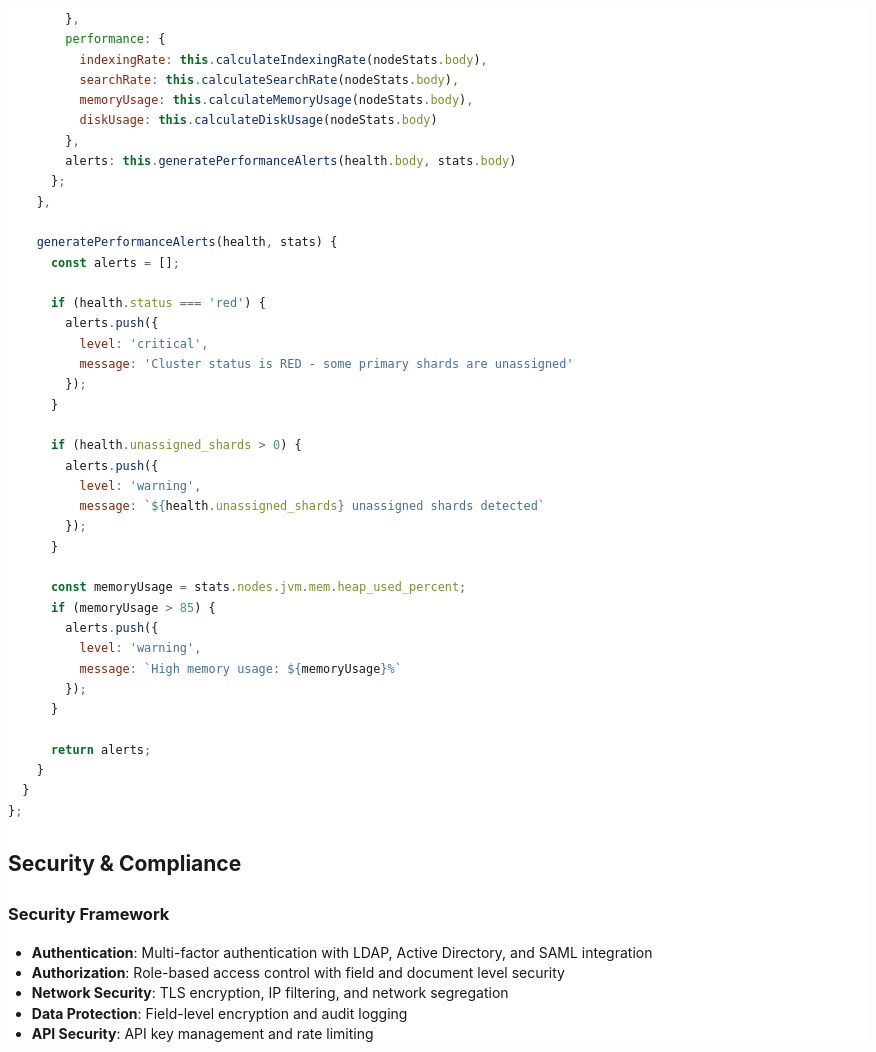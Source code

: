 ```javascript
        },
        performance: {
          indexingRate: this.calculateIndexingRate(nodeStats.body),
          searchRate: this.calculateSearchRate(nodeStats.body),
          memoryUsage: this.calculateMemoryUsage(nodeStats.body),
          diskUsage: this.calculateDiskUsage(nodeStats.body)
        },
        alerts: this.generatePerformanceAlerts(health.body, stats.body)
      };
    },
    
    generatePerformanceAlerts(health, stats) {
      const alerts = [];
      
      if (health.status === 'red') {
        alerts.push({
          level: 'critical',
          message: 'Cluster status is RED - some primary shards are unassigned'
        });
      }
      
      if (health.unassigned_shards > 0) {
        alerts.push({
          level: 'warning',
          message: `${health.unassigned_shards} unassigned shards detected`
        });
      }
      
      const memoryUsage = stats.nodes.jvm.mem.heap_used_percent;
      if (memoryUsage > 85) {
        alerts.push({
          level: 'warning',
          message: `High memory usage: ${memoryUsage}%`
        });
      }
      
      return alerts;
    }
  }
};
```

## Security & Compliance

### Security Framework
- **Authentication**: Multi-factor authentication with LDAP, Active Directory, and SAML integration
- **Authorization**: Role-based access control with field and document level security
- **Network Security**: TLS encryption, IP filtering, and network segregation
- **Data Protection**: Field-level encryption and audit logging
- **API Security**: API key management and rate limiting
